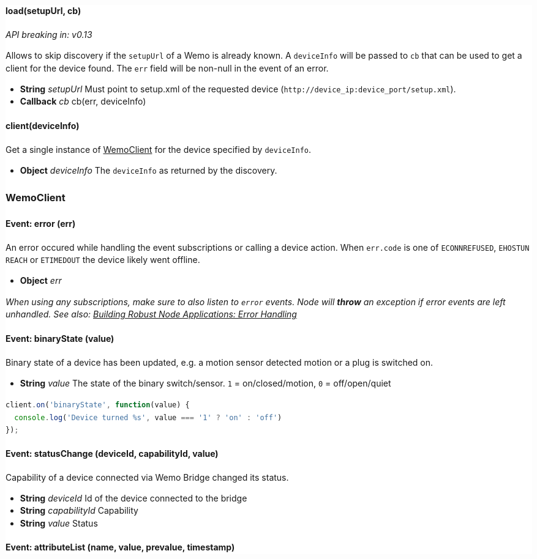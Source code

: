 #### load(setupUrl, cb)

*API breaking in: v0.13*

Allows to skip discovery if the `setupUrl` of a Wemo is already known. A `deviceInfo` will be passed to `cb` that can be used to get a client for the device found. The `err` field will be non-null in the event of an error.

* **String** *setupUrl* Must point to setup.xml of the requested device (`http://device_ip:device_port/setup.xml`).
* **Callback** *cb* cb(err, deviceInfo)

#### client(deviceInfo)

Get a single instance of [WemoClient](#wemoclient) for the device specified by `deviceInfo`.

* **Object** *deviceInfo* The `deviceInfo` as returned by the discovery.

### WemoClient

#### Event: error (err)

An error occured while handling the event subscriptions or calling a device action.
When `err.code` is one of `ECONNREFUSED`, `EHOSTUNREACH` or `ETIMEDOUT` the device
likely went offline.

* **Object** *err*

_When using any subscriptions, make sure to also listen to `error` events. Node will **throw** an exception if error events are left unhandled. See also: [Building Robust Node Applications: Error Handling](https://strongloop.com/strongblog/robust-node-applications-error-handling/)_

#### Event: binaryState (value)

Binary state of a device has been updated, e.g. a motion sensor detected motion or a plug is switched on.

* **String** *value* The state of the binary switch/sensor. `1` = on/closed/motion, `0` = off/open/quiet

```javascript
client.on('binaryState', function(value) {
  console.log('Device turned %s', value === '1' ? 'on' : 'off')
});
```

#### Event: statusChange (deviceId, capabilityId, value)

Capability of a device connected via Wemo Bridge changed its status.

* **String** *deviceId* Id of the device connected to the bridge
* **String** *capabilityId* Capability
* **String** *value* Status

#### Event: attributeList (name, value, prevalue, timestamp)
